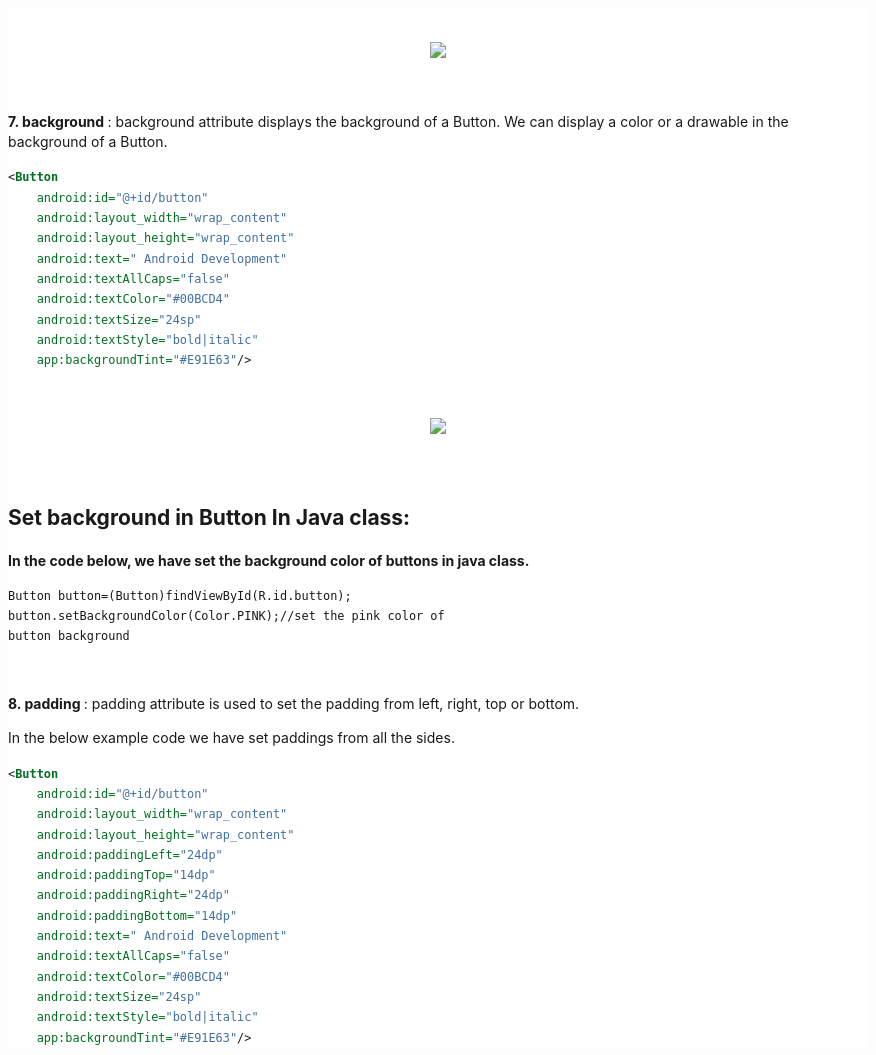 <br>
<p align="center"><img src="images/pic6.png"></p>
<br>

<p><b>7. background </b>: background attribute displays the background of a Button. We can
display a color or a drawable in the background of a Button.
</p>

```xml
<Button
    android:id="@+id/button"
    android:layout_width="wrap_content"
    android:layout_height="wrap_content"
    android:text=" Android Development"
    android:textAllCaps="false"
    android:textColor="#00BCD4"
    android:textSize="24sp"
    android:textStyle="bold|italic"
    app:backgroundTint="#E91E63"/>
```

<br>
<p align="center"><img src="images/redappdevelopment.png"></p>
<br>

## Set background in Button In Java class:

<p><b>In the code below, we have set the background color of buttons in java class.</b></p>

```xml
Button button=(Button)findViewById(R.id.button);
button.setBackgroundColor(Color.PINK);//set the pink color of
button background
```

<br>
<p><b>8. padding </b>:  padding attribute is used to set the padding from left, right, top or bottom.
</p>
<p>In the below example code we have set paddings from all the sides.
</p>

```xml
<Button
    android:id="@+id/button"
    android:layout_width="wrap_content"
    android:layout_height="wrap_content"
    android:paddingLeft="24dp"
    android:paddingTop="14dp"
    android:paddingRight="24dp"
    android:paddingBottom="14dp"
    android:text=" Android Development"
    android:textAllCaps="false"
    android:textColor="#00BCD4"
    android:textSize="24sp"
    android:textStyle="bold|italic"
    app:backgroundTint="#E91E63"/>
```
